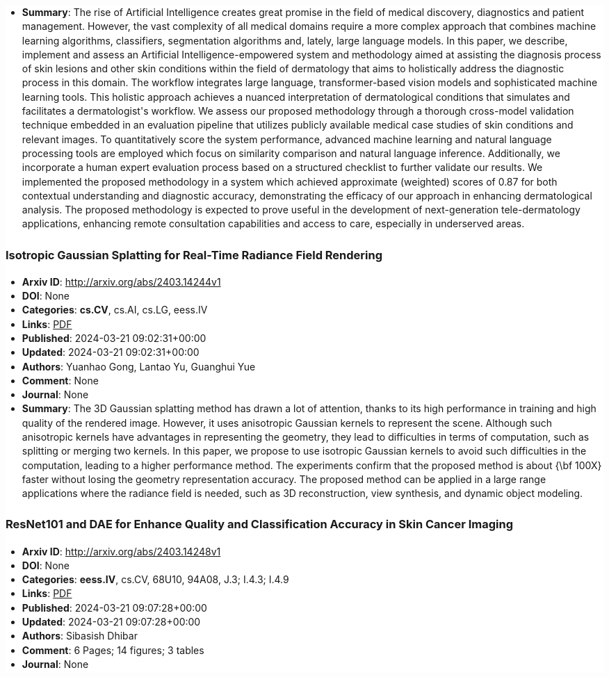 - **Summary**: The rise of Artificial Intelligence creates great promise in the field of medical discovery, diagnostics and patient management. However, the vast complexity of all medical domains require a more complex approach that combines machine learning algorithms, classifiers, segmentation algorithms and, lately, large language models. In this paper, we describe, implement and assess an Artificial Intelligence-empowered system and methodology aimed at assisting the diagnosis process of skin lesions and other skin conditions within the field of dermatology that aims to holistically address the diagnostic process in this domain. The workflow integrates large language, transformer-based vision models and sophisticated machine learning tools. This holistic approach achieves a nuanced interpretation of dermatological conditions that simulates and facilitates a dermatologist's workflow. We assess our proposed methodology through a thorough cross-model validation technique embedded in an evaluation pipeline that utilizes publicly available medical case studies of skin conditions and relevant images. To quantitatively score the system performance, advanced machine learning and natural language processing tools are employed which focus on similarity comparison and natural language inference. Additionally, we incorporate a human expert evaluation process based on a structured checklist to further validate our results. We implemented the proposed methodology in a system which achieved approximate (weighted) scores of 0.87 for both contextual understanding and diagnostic accuracy, demonstrating the efficacy of our approach in enhancing dermatological analysis. The proposed methodology is expected to prove useful in the development of next-generation tele-dermatology applications, enhancing remote consultation capabilities and access to care, especially in underserved areas.



### Isotropic Gaussian Splatting for Real-Time Radiance Field Rendering
- **Arxiv ID**: http://arxiv.org/abs/2403.14244v1
- **DOI**: None
- **Categories**: **cs.CV**, cs.AI, cs.LG, eess.IV
- **Links**: [PDF](http://arxiv.org/pdf/2403.14244v1)
- **Published**: 2024-03-21 09:02:31+00:00
- **Updated**: 2024-03-21 09:02:31+00:00
- **Authors**: Yuanhao Gong, Lantao Yu, Guanghui Yue
- **Comment**: None
- **Journal**: None
- **Summary**: The 3D Gaussian splatting method has drawn a lot of attention, thanks to its high performance in training and high quality of the rendered image. However, it uses anisotropic Gaussian kernels to represent the scene. Although such anisotropic kernels have advantages in representing the geometry, they lead to difficulties in terms of computation, such as splitting or merging two kernels. In this paper, we propose to use isotropic Gaussian kernels to avoid such difficulties in the computation, leading to a higher performance method. The experiments confirm that the proposed method is about {\bf 100X} faster without losing the geometry representation accuracy. The proposed method can be applied in a large range applications where the radiance field is needed, such as 3D reconstruction, view synthesis, and dynamic object modeling.



### ResNet101 and DAE for Enhance Quality and Classification Accuracy in Skin Cancer Imaging
- **Arxiv ID**: http://arxiv.org/abs/2403.14248v1
- **DOI**: None
- **Categories**: **eess.IV**, cs.CV, 68U10, 94A08, J.3; I.4.3; I.4.9
- **Links**: [PDF](http://arxiv.org/pdf/2403.14248v1)
- **Published**: 2024-03-21 09:07:28+00:00
- **Updated**: 2024-03-21 09:07:28+00:00
- **Authors**: Sibasish Dhibar
- **Comment**: 6 Pages; 14 figures; 3 tables
- **Journal**: None